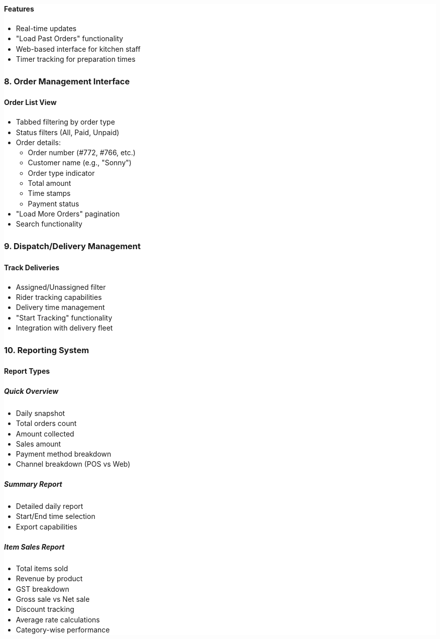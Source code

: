 #### Features
- Real-time updates
- "Load Past Orders" functionality
- Web-based interface for kitchen staff
- Timer tracking for preparation times

### 8. Order Management Interface

#### Order List View
- Tabbed filtering by order type
- Status filters (All, Paid, Unpaid)
- Order details:
  - Order number (#772, #766, etc.)
  - Customer name (e.g., "Sonny")
  - Order type indicator
  - Total amount
  - Time stamps
  - Payment status
- "Load More Orders" pagination
- Search functionality

### 9. Dispatch/Delivery Management

#### Track Deliveries
- Assigned/Unassigned filter
- Rider tracking capabilities
- Delivery time management
- "Start Tracking" functionality
- Integration with delivery fleet

### 10. Reporting System

#### Report Types

##### Quick Overview
- Daily snapshot
- Total orders count
- Amount collected
- Sales amount
- Payment method breakdown
- Channel breakdown (POS vs Web)

##### Summary Report
- Detailed daily report
- Start/End time selection
- Export capabilities

##### Item Sales Report
- Total items sold
- Revenue by product
- GST breakdown
- Gross sale vs Net sale
- Discount tracking
- Average rate calculations
- Category-wise performance
